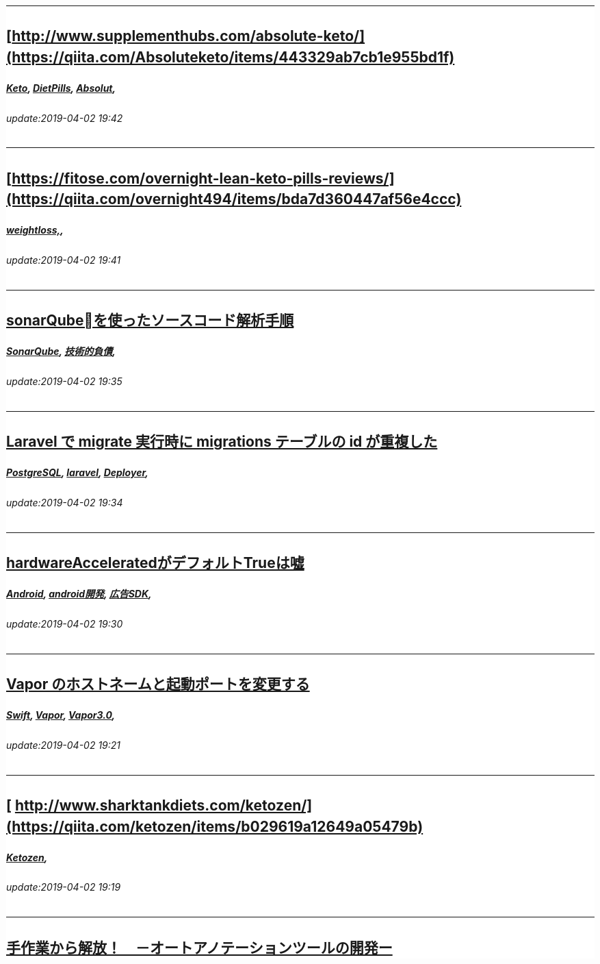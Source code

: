 
---
## [http://www.supplementhubs.com/absolute-keto/](https://qiita.com/Absoluteketo/items/443329ab7cb1e955bd1f)
##### [Keto](https://qiita.com/tags/Keto), [DietPills](https://qiita.com/tags/DietPills), [Absolut](https://qiita.com/tags/Absolut), 
###### update:2019-04-02 19:42
---
## [https://fitose.com/overnight-lean-keto-pills-reviews/](https://qiita.com/overnight494/items/bda7d360447af56e4ccc)
##### [weightloss,](https://qiita.com/tags/weightloss,), 
###### update:2019-04-02 19:41
---
## [sonarQubeを使ったソースコード解析手順](https://qiita.com/labrujida320/items/048fb263d9dd65848719)
##### [SonarQube](https://qiita.com/tags/SonarQube), [技術的負債](https://qiita.com/tags/技術的負債), 
###### update:2019-04-02 19:35
---
## [Laravel で migrate 実行時に migrations テーブルの id が重複した](https://qiita.com/shohei_ot/items/d3be295085277bb097b2)
##### [PostgreSQL](https://qiita.com/tags/PostgreSQL), [laravel](https://qiita.com/tags/laravel), [Deployer](https://qiita.com/tags/Deployer), 
###### update:2019-04-02 19:34
---
## [hardwareAcceleratedがデフォルトTrueは嘘](https://qiita.com/FujiKinaga/items/7e2864e59671eea90f02)
##### [Android](https://qiita.com/tags/Android), [android開発](https://qiita.com/tags/android開発), [広告SDK](https://qiita.com/tags/広告SDK), 
###### update:2019-04-02 19:30
---
## [Vapor のホストネームと起動ポートを変更する](https://qiita.com/takoikatakotako/items/73aa07aa8ba7160b3244)
##### [Swift](https://qiita.com/tags/Swift), [Vapor](https://qiita.com/tags/Vapor), [Vapor3.0](https://qiita.com/tags/Vapor3.0), 
###### update:2019-04-02 19:21
---
## [ http://www.sharktankdiets.com/ketozen/](https://qiita.com/ketozen/items/b029619a12649a05479b)
##### [Ketozen](https://qiita.com/tags/Ketozen), 
###### update:2019-04-02 19:19
---
## [手作業から解放！　－オートアノテーションツールの開発ー](https://qiita.com/shinmura0/items/60a84ee24f9fb4546657)